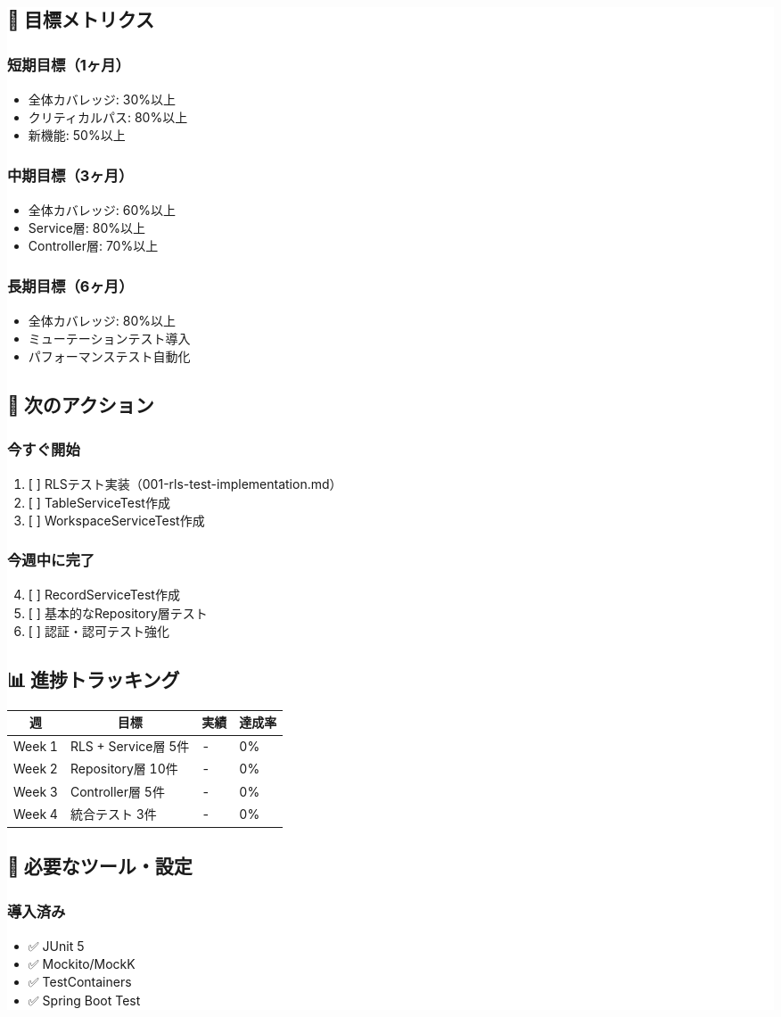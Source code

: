 ## 🎯 目標メトリクス

### 短期目標（1ヶ月）
- 全体カバレッジ: 30%以上
- クリティカルパス: 80%以上
- 新機能: 50%以上

### 中期目標（3ヶ月）
- 全体カバレッジ: 60%以上
- Service層: 80%以上
- Controller層: 70%以上

### 長期目標（6ヶ月）
- 全体カバレッジ: 80%以上
- ミューテーションテスト導入
- パフォーマンステスト自動化

## 🚀 次のアクション

### 今すぐ開始
1. [ ] RLSテスト実装（001-rls-test-implementation.md）
2. [ ] TableServiceTest作成
3. [ ] WorkspaceServiceTest作成

### 今週中に完了
4. [ ] RecordServiceTest作成
5. [ ] 基本的なRepository層テスト
6. [ ] 認証・認可テスト強化

## 📊 進捗トラッキング

| 週 | 目標 | 実績 | 達成率 |
|---|---|---|---|
| Week 1 | RLS + Service層 5件 | - | 0% |
| Week 2 | Repository層 10件 | - | 0% |
| Week 3 | Controller層 5件 | - | 0% |
| Week 4 | 統合テスト 3件 | - | 0% |

## 🔧 必要なツール・設定

### 導入済み
- ✅ JUnit 5
- ✅ Mockito/MockK
- ✅ TestContainers
- ✅ Spring Boot Test
